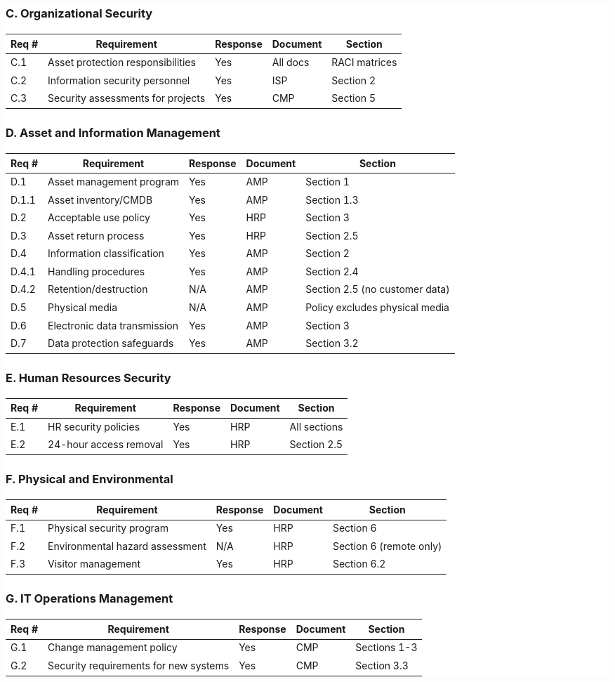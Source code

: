### C. Organizational Security
| Req # | Requirement | Response | Document | Section |
|-------|-------------|----------|----------|---------|
| C.1 | Asset protection responsibilities | Yes | All docs | RACI matrices |
| C.2 | Information security personnel | Yes | ISP | Section 2 |
| C.3 | Security assessments for projects | Yes | CMP | Section 5 |

### D. Asset and Information Management
| Req # | Requirement | Response | Document | Section |
|-------|-------------|----------|----------|---------|
| D.1 | Asset management program | Yes | AMP | Section 1 |
| D.1.1 | Asset inventory/CMDB | Yes | AMP | Section 1.3 |
| D.2 | Acceptable use policy | Yes | HRP | Section 3 |
| D.3 | Asset return process | Yes | HRP | Section 2.5 |
| D.4 | Information classification | Yes | AMP | Section 2 |
| D.4.1 | Handling procedures | Yes | AMP | Section 2.4 |
| D.4.2 | Retention/destruction | N/A | AMP | Section 2.5 (no customer data) |
| D.5 | Physical media | N/A | AMP | Policy excludes physical media |
| D.6 | Electronic data transmission | Yes | AMP | Section 3 |
| D.7 | Data protection safeguards | Yes | AMP | Section 3.2 |

### E. Human Resources Security
| Req # | Requirement | Response | Document | Section |
|-------|-------------|----------|----------|---------|
| E.1 | HR security policies | Yes | HRP | All sections |
| E.2 | 24-hour access removal | Yes | HRP | Section 2.5 |

### F. Physical and Environmental
| Req # | Requirement | Response | Document | Section |
|-------|-------------|----------|----------|---------|
| F.1 | Physical security program | Yes | HRP | Section 6 |
| F.2 | Environmental hazard assessment | N/A | HRP | Section 6 (remote only) |
| F.3 | Visitor management | Yes | HRP | Section 6.2 |


### G. IT Operations Management
| Req # | Requirement | Response | Document | Section |
|-------|-------------|----------|----------|---------|
| G.1 | Change management policy | Yes | CMP | Sections 1-3 |
| G.2 | Security requirements for new systems | Yes | CMP | Section 3.3 |
